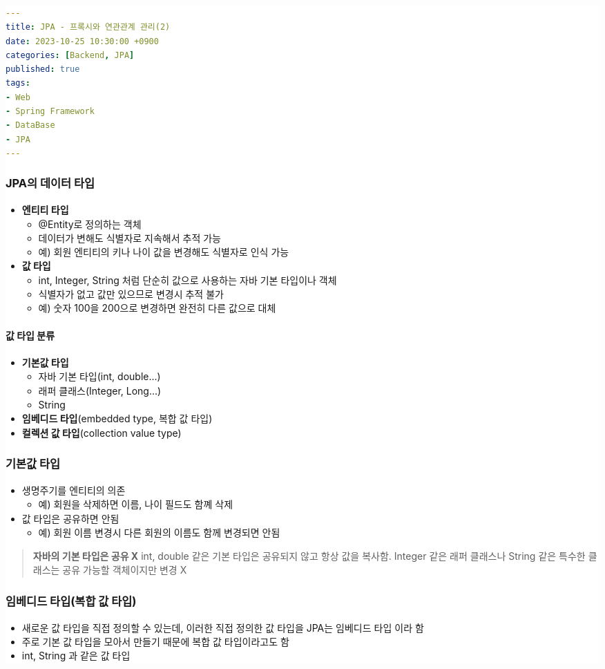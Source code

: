 ```yaml
---
title: JPA - 프록시와 연관관계 관리(2)
date: 2023-10-25 10:30:00 +0900
categories: [Backend, JPA]
published: true
tags:
- Web
- Spring Framework
- DataBase
- JPA
---
```


### JPA의 데이터 타입
  - **엔티티 타입**
    - @Entity로 정의하는 객체
    - 데이터가 변해도 식별자로 지속해서 추적 가능
    - 예) 회원 엔티티의 키나 나이 값을 변경해도 식별자로 인식 가능
  - **값 타입**
    - int, Integer, String 처럼 단순히 값으로 사용하는 자바 기본 타입이나 객체
    - 식별자가 없고 값만 있으므로 변경시 추적 불가
    - 예) 숫자 100을 200으로 변경하면 완전히 다른 값으로 대체

#### 값 타입 분류
  - **기본값 타입**
    - 자바 기본 타입(int, double...)
    - 래퍼 클래스(Integer, Long...)
    - String
  - **임베디드 타입**(embedded type, 복합 값 타입)
  - **컬렉션 값 타입**(collection value type)

### 기본값 타입
  - 생명주기를 엔티티의 의존
    - 예) 회원을 삭제하면 이름, 나이 필드도 함꼐 삭제
  - 값 타입은 공유하면 안됨
    - 예) 회원 이름 변경시 다른 회원의 이름도 함께 변경되면 안됨

> **자바의 기본 타입은 공유 X**
> int, double 같은 기본 타입은 공유되지 않고 항상 값을 복사함.
> Integer 같은 래퍼 클래스나 String 같은 특수한 클래스는 공유 가능할 객체이지만 변경 X

### 임베디드 타입(복합 값 타입)
  - 새로운 값 타입을 직접 정의할 수 있는데, 이러한 직접 정의한 값 타입을 JPA는 임베디드 타입 이라 함
  - 주로 기본 값 타입을 모아서 만들기 때문에 복합 값 타입이라고도 함
  - int, String 과 같은 값 타입
